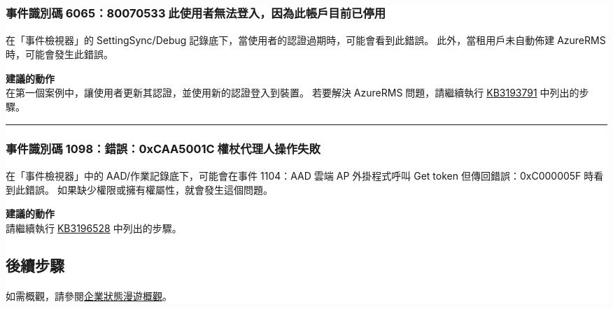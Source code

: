 
### <a name="event-id-6065-80070533-this-user-cant-sign-in-because-this-account-is-currently-disabled"></a>事件識別碼 6065：80070533 此使用者無法登入，因為此帳戶目前已停用  

在「事件檢視器」的 SettingSync/Debug 記錄底下，當使用者的認證過期時，可能會看到此錯誤。 此外，當租用戶未自動佈建 AzureRMS 時，可能會發生此錯誤。 

**建議的動作**  
在第一個案例中，讓使用者更新其認證，並使用新的認證登入到裝置。 若要解決 AzureRMS 問題，請繼續執行 [KB3193791](https://support.microsoft.com/kb/3193791) 中列出的步驟。 

---

### <a name="event-id-1098-error-0xcaa5001c-token-broker-operation-failed"></a>事件識別碼 1098：錯誤：0xCAA5001C 權杖代理人操作失敗  

在「事件檢視器」中的 AAD/作業記錄底下，可能會在事件 1104：AAD 雲端 AP 外掛程式呼叫 Get token 但傳回錯誤：0xC000005F 時看到此錯誤。 如果缺少權限或擁有權屬性，就會發生這個問題。  

**建議的動作**  
請繼續執行 [KB3196528](https://support.microsoft.com/kb/3196528) 中列出的步驟。  

## <a name="next-steps"></a>後續步驟

如需概觀，請參閱[企業狀態漫遊概觀](enterprise-state-roaming-overview.md)。
